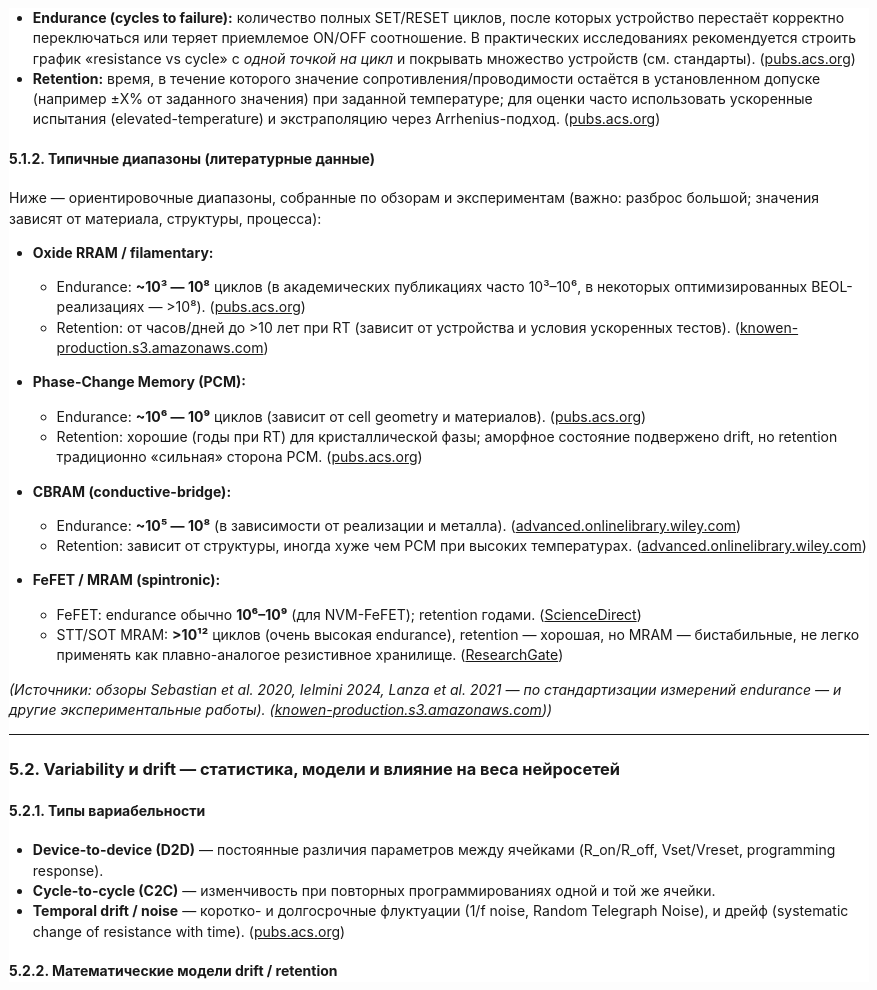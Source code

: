 * **Endurance (cycles to failure):** количество полных SET/RESET циклов, после которых устройство перестаёт корректно переключаться или теряет приемлемое ON/OFF соотношение. В практических исследованиях рекомендуется строить график «resistance vs cycle» с *одной точкой на цикл* и покрывать множество устройств (см. стандарты). ([pubs.acs.org][56])
* **Retention:** время, в течение которого значение сопротивления/проводимости остаётся в установленном допуске (например ±X% от заданного значения) при заданной температуре; для оценки часто использовать ускоренные испытания (elevated-temperature) и экстраполяцию через Arrhenius-подход. ([pubs.acs.org][57])

#### 5.1.2. Типичные диапазоны (литературные данные)

Ниже — ориентировочные диапазоны, собранные по обзорам и экспериментам (важно: разброс большой; значения зависят от материала, структуры, процесса):

* **Oxide RRAM / filamentary:**

  * Endurance: **~10³ — 10⁸** циклов (в академических публикациях часто 10³–10⁶, в некоторых оптимизированных BEOL-реализациях — >10⁸). ([pubs.acs.org][57])
  * Retention: от часов/дней до >10 лет при RT (зависит от устройства и условия ускоренных тестов). ([knowen-production.s3.amazonaws.com][55])

* **Phase-Change Memory (PCM):**

  * Endurance: **~10⁶ — 10⁹** циклов (зависит от cell geometry и материалов). ([pubs.acs.org][58])
  * Retention: хорошие (годы при RT) для кристаллической фазы; аморфное состояние подвержено drift, но retention традиционно «сильная» сторона PCM. ([pubs.acs.org][58])

* **CBRAM (conductive-bridge):**

  * Endurance: **~10⁵ — 10⁸** (в зависимости от реализации и металла). ([advanced.onlinelibrary.wiley.com][59])
  * Retention: зависит от структуры, иногда хуже чем PCM при высоких температурах. ([advanced.onlinelibrary.wiley.com][59])

* **FeFET / MRAM (spintronic):**

  * FeFET: endurance обычно **10⁶–10⁹** (для NVM-FeFET); retention годами. ([ScienceDirect][60])
  * STT/SOT MRAM: **>10¹²** циклов (очень высокая endurance), retention — хорошая, но MRAM — бистабильные, не легко применять как плавно-аналогое резистивное хранилище. ([ResearchGate][61])

*(Источники: обзоры Sebastian et al. 2020, Ielmini 2024, Lanza et al. 2021 — по стандартизации измерений endurance — и другие экспериментальные работы). ([knowen-production.s3.amazonaws.com][55]))*

---

### 5.2. Variability и drift — статистика, модели и влияние на веса нейросетей

#### 5.2.1. Типы вариабельности

* **Device-to-device (D2D)** — постоянные различия параметров между ячейками (R_on/R_off, Vset/Vreset, programming response).
* **Cycle-to-cycle (C2C)** — изменчивость при повторных программированиях одной и той же ячейки.
* **Temporal drift / noise** — коротко- и долгосрочные флуктуации (1/f noise, Random Telegraph Noise), и дрейф (systematic change of resistance with time). ([pubs.acs.org][57])

#### 5.2.2. Математические модели drift / retention


[1]: https://www.nature.com/articles/s41565-020-0655-z "Memory devices and applications for in-memory computing"
[2]: https://www.nature.com/articles/s41586-023-06337-5 "An analog-AI chip for energy-efficient speech recognition ..."
[3]: https://www.nature.com/articles/s41467-024-51221-z "Fast and robust analog in-memory deep neural network ..."
[4]: https://aihwkit.readthedocs.io/ "IBM Analog Hardware Acceleration Kit's documentation!"
[5]: https://research.ibm.com/publications/efficient-scaling-of-large-language-models-with-mixture-of-experts-and-3d-analog-in-memory-computing "Efficient Scaling of Large Language Models with Mixture ..."
[6]: https://www.cpmt.org/scv/meetings/chua.pdf   "Memristor-The Missing Circuit Element"
[7]: https://www.sciencedirect.com/science/article/pii/S1369702111702991   "Review Memory materials: a unifying description"
[8]: https://web.ece.ucsb.edu/~strukov/papers/2008/Nature2008.pdf   "LETTERS - The missing memristor found"
[9]: https://www.nature.com/articles/ncomms2784   "Nanobatteries in redox-based resistive switches require ..."
[10]: https://arxiv.org/pdf/1806.07360   "A simple test for ideal memristors"
[11]: https://arxiv.org/abs/1909.07238   "An experimental proof that resistance-switching memories ..."
[12]: https://www.nature.com/articles/srep11657   "The Missing Memristor has Not been Found"
[13]: https://knowen-production.s3.amazonaws.com/uploads/attachment/file/5270/10.1038_s41565-020-0655-z.pdf   "Memory devices and applications for in-memory computing"
[14]: https://www.nature.com/articles/s41598-018-29394-7   "The case for rejecting the memristor as a fundamental ..."
[15]: https://www.nature.com/articles/s41467-024-45670-9   "Hardware implementation of memristor-based artificial ..."
[16]: https://www.nature.com/articles/nmat2023 "Nanoionics-based resistive switching memories"
[17]: https://poplab.stanford.edu/pdfs/Raoux-PCMreview-mrsbull14.pdf "Phase change materials and phase change memory - Eric Pop"
[18]: https://www.mdpi.com/2072-666X/13/5/725 "Conductive Bridge Random Access Memory (CBRAM)"
[19]: https://www.sciencedirect.com/science/article/abs/pii/S0925838824046656 "The working principle, structural design and material ..."
[20]: https://www.nature.com/articles/s44306-024-00044-1 "Recent progress in spin-orbit torque magnetic random- ..."
[21]: https://www.nature.com/articles/s41699-024-00522-4 "Advancements in 2D layered material memristors"
[22]: https://www.sciencedirect.com/science/article/abs/pii/S0167931724000480 "Filament-based memristor switching model"
[23]: https://www.mdpi.com/2079-9292/11/22/3820 "HfO x /Ge RRAM with High ON/OFF Ratio and Good ..."
[24]: https://www.researchgate.net/figure/a-Endurance-cycles-of-HfO-x-based-RRAM-at-different-SET-voltage-and-cell-size-b-with_fig5_340856124 "a Endurance cycles of HfO x -based RRAM at different SET ..."
[25]: https://pmc.ncbi.nlm.nih.gov/articles/PMC7466260/ "Advances of RRAM Devices: Resistive Switching ..."
[26]: https://pubs.acs.org/doi/10.1021/acsnano.1c06980 "Standards for the Characterization of Endurance in Resistive ..."
[27]: https://poplab.stanford.edu/pdfs/Stern-SubNsPCMenergyLimits-aem21.pdf "Uncovering Phase Change Memory Energy Limits by Sub ..."
[28]: https://www.researchgate.net/publication/335626453_Phase-change_memory_cycling_endurance "Phase-change memory cycling endurance | Request PDF"
[29]: https://www.cambridge.org/core/journals/mrs-bulletin/article/phasechange-memory-cycling-endurance/4B7019F184081B441D27701A432A42CD "Phase-change memory cycling endurance | MRS Bulletin"
[30]: https://advanced.onlinelibrary.wiley.com/doi/10.1002/aelm.202400650 "Vertical‐Switching Conductive Bridge Random Access ..."
[31]: https://www.nature.com/articles/s44335-025-00030-8 "Dual-Bit FeFET for enhanced storage and endurance"
[32]: https://www.sciencedirect.com/science/article/abs/pii/S0304885322001275 "Comparative analysis of STT and SOT based MRAMs for ..."
[33]: https://pubs.acs.org/doi/10.1021/acs.chemrev.4c00845 "Resistive Switching Random-Access Memory (RRAM)"
[34]: https://www.nature.com/articles/s41565-020-0655-z "Memory devices and applications for in-memory computing"
[35]: https://www.nature.com/articles/nature14441 "Training and operation of an integrated neuromorphic ..."
[36]: https://web.ece.ucsb.edu/~strukov/papers/2008/Nature2008.pdf "LETTERS - The missing memristor found"
[37]: https://www.sciencedirect.com/science/article/pii/S0167931718300157 "Brain-inspired computing with resistive switching memory ..."
[38]: https://www2.eecs.berkeley.edu/Pubs/TechRpts/2013/EECS-2013-38.pdf "Experimental and Simulation Study of Resistive Switches for ..."
[39]: https://poplab.stanford.edu/pdfs/Raoux-PCMreview-mrsbull14.pdf "Phase change materials and phase change memory - Eric Pop"
[40]: https://www.nature.com/articles/srep13311 "Atomic View of Filament Growth in Electrochemical ..."
[41]: https://www.hajim.rochester.edu/ece/sites/friedman/papers/TCASII_15_VTEAM.pdf "VTEAM: A General Model for Voltage-Controlled Memristors"
[42]: https://www.sciencedirect.com/science/article/abs/pii/S0167931722001800 "Comprehensive physics-based RRAM compact model ..."
[43]: https://pmc.ncbi.nlm.nih.gov/articles/PMC10892042/ "A Compact Memristor Model Based on Physics-Informed ..."
[44]: https://cyakopcic1.wordpress.com/wp-content/uploads/2014/02/a-memristor-device-model.pdf "A Memristor Device Model"
[45]: https://www.osti.gov/servlets/purl/1469639 "SAND2018-9642J"
[46]: https://arxiv.org/pdf/1811.06649 "Importance of the window function choice for the predictive ..."
[47]: https://tianshiwang.github.io/talks/2016-10-24--Sandia-memristor-v0.pdf "Well-Posed Models of Memristive Devices - Tianshi Wang"
[48]: https://eprints.soton.ac.uk/403644/2/A_Data_Driven_Verilog_A_ReRAM_Model.pdf "A Data-Driven Verilog-A ReRAM Model - ePrints Soton"
[49]: https://www.nature.com/articles/srep07764 "Evolution of conductive filament and its impact on reliability ..."
[50]: https://www.mdpi.com/2079-9268/14/4/50 "Phase Change Memory Drift Compensation in Spiking ..."
[51]: https://www.researchgate.net/publication/5400588_The_Missing_Memristor_Found "The Missing Memristor Found | Request PDF"
[52]: https://ece.technion.ac.il/wp-content/uploads/2021/01/publication_856-1.pdf "VTEAM – A General Model for Voltage Controlled Memristors"
[53]: https://pubs.acs.org/doi/abs/10.1021/acs.chemrev.4c00845 "Resistive Switching Random-Access Memory (RRAM)"
[54]: https://www.nature.com/articles/s41467-024-51221-z "Fast and robust analog in-memory deep neural network ..."
[55]: https://knowen-production.s3.amazonaws.com/uploads/attachment/file/5270/10.1038_s41565-020-0655-z.pdf "Memory devices and applications for in-memory computing"
[56]: https://pubs.acs.org/doi/10.1021/acsnano.1c06980 "Standards for the Characterization of Endurance in Resistive ..."
[57]: https://pubs.acs.org/doi/10.1021/acs.chemrev.4c00845 "Resistive Switching Random-Access Memory (RRAM)"
[58]: https://pubs.acs.org/doi/10.1021/acs.chemrev.4c00670 "Phase-Change Memory for In-Memory Computing"
[59]: https://advanced.onlinelibrary.wiley.com/doi/10.1002/aelm.202400905 "Resistance Drift of Phase Change Materials Beyond the ..."
[60]: https://www.sciencedirect.com/science/article/abs/pii/S2352940724001501 "Forming-less flexible memristor crossbar array for ..."
[61]: https://www.researchgate.net/publication/340288631_Memory_devices_and_applications_for_in-memory_computing "Memory devices and applications for in-memory computing"
[62]: https://www.mdpi.com/2079-9268/14/4/50 "Phase Change Memory Drift Compensation in Spiking ..."
[63]: https://www.sciencedirect.com/science/article/pii/S1359028625000130 "Current opinions on memristor-accelerated machine ..."
[64]: https://www.nature.com/articles/s41467-024-51221-z "Fast and robust analog in-memory deep neural network ..."
[65]: https://re.public.polimi.it/retrieve/e0c31c11-b93a-4599-e053-1705fe0aef77/TED_2021_rev_v3_nomarks.pdf "Accurate program/verify schemes of resistive switching ..."
[66]: https://arxiv.org/html/2403.06712v1 "Neural Networks Facilitating Memristor Programming"
[67]: https://www.semanticscholar.org/paper/Memristor-based-neural-networks-with-weight-Wang-Xiong/84efcb2cc2fb367c0bb138fd80eb88eb0e37b16d "[PDF] Memristor-based neural networks with weight ..."
[68]: https://www.researchgate.net/publication/317572455_Rescuing_Memristor-based_Neuromorphic_Design_with_High_Defects "Rescuing Memristor-based Neuromorphic Design with ..."
[69]: https://pmc.ncbi.nlm.nih.gov/articles/PMC9247051/ "Optimised weight programming for analogue memory- ..."
[70]: https://pmc.ncbi.nlm.nih.gov/articles/PMC10912231/ "Hardware implementation of memristor-based artificial ..."
[71]: https://pmc.ncbi.nlm.nih.gov/articles/PMC9980037/ "A review of memristor: material and structure design ..."